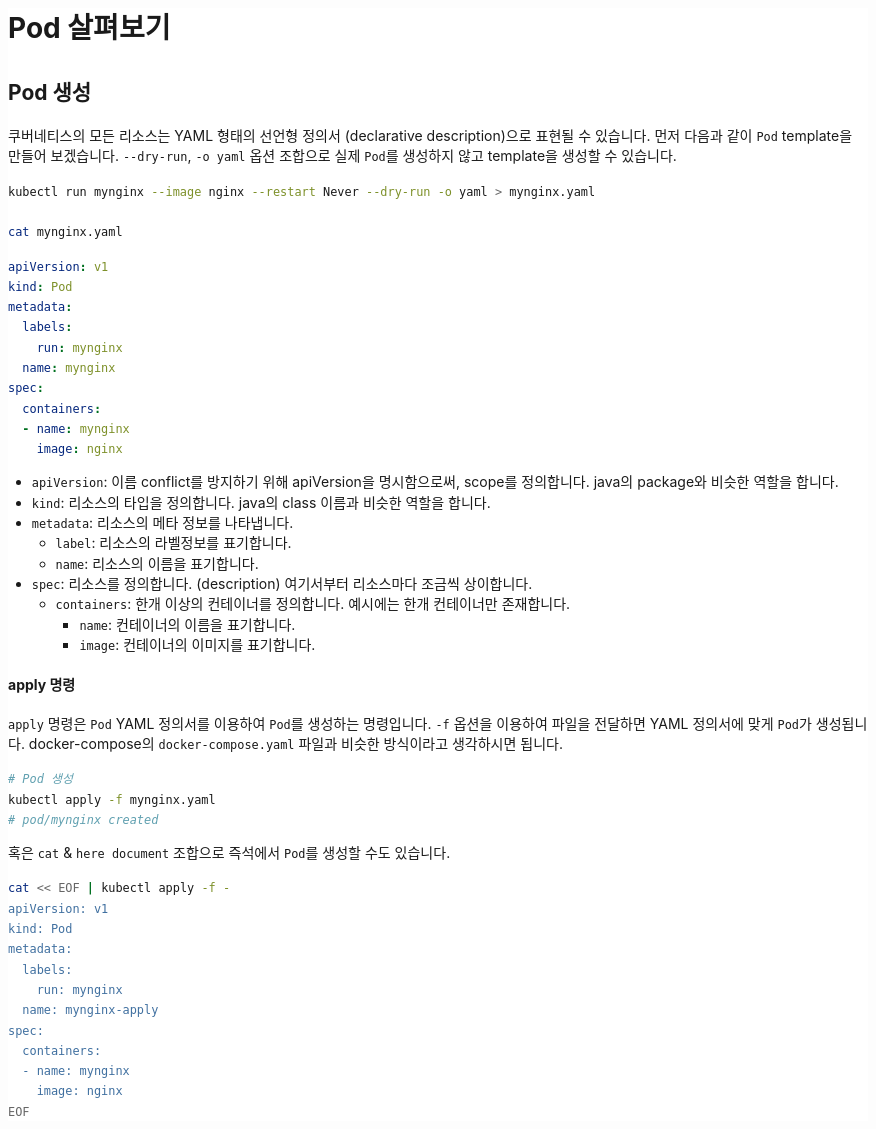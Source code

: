 # Pod 살펴보기

## Pod 생성

쿠버네티스의 모든 리소스는 YAML 형태의 선언형 정의서 (declarative description)으로 표현될 수 있습니다. 먼저 다음과 같이 `Pod` template을 만들어 보겠습니다. `--dry-run`, `-o yaml` 옵션 조합으로 실제 `Pod`를 생성하지 않고 template을 생성할 수 있습니다.

```bash
kubectl run mynginx --image nginx --restart Never --dry-run -o yaml > mynginx.yaml

cat mynginx.yaml
```
```yaml
apiVersion: v1
kind: Pod
metadata:
  labels:
    run: mynginx
  name: mynginx
spec:
  containers: 
  - name: mynginx
    image: nginx
```

- `apiVersion`: 이름 conflict를 방지하기 위해 apiVersion을 명시함으로써, scope를 정의합니다. java의 package와 비슷한 역할을 합니다.
- `kind`: 리소스의 타입을 정의합니다. java의 class 이름과 비슷한 역할을 합니다.
- `metadata`: 리소스의 메타 정보를 나타냅니다.
  - `label`: 리소스의 라벨정보를 표기합니다.
  - `name`: 리소스의 이름을 표기합니다.
- `spec`: 리소스를 정의합니다. (description) 여기서부터 리소스마다 조금씩 상이합니다.
  - `containers`: 한개 이상의 컨테이너를 정의합니다. 예시에는 한개 컨테이너만 존재합니다.
  	- `name`: 컨테이너의 이름을 표기합니다.
  	- `image`: 컨테이너의 이미지를 표기합니다.


#### apply 명령

`apply` 명령은 `Pod` YAML 정의서를 이용하여 `Pod`를 생성하는 명령입니다. `-f` 옵션을 이용하여 파일을 전달하면 YAML 정의서에 맞게 `Pod`가 생성됩니다. docker-compose의 `docker-compose.yaml` 파일과 비슷한 방식이라고 생각하시면 됩니다.

```bash
# Pod 생성
kubectl apply -f mynginx.yaml
# pod/mynginx created
```

혹은 `cat` & `here document` 조합으로 즉석에서 `Pod`를 생성할 수도 있습니다.

```bash
cat << EOF | kubectl apply -f -
apiVersion: v1
kind: Pod
metadata:
  labels:
    run: mynginx
  name: mynginx-apply
spec:
  containers: 
  - name: mynginx
    image: nginx
EOF
```
